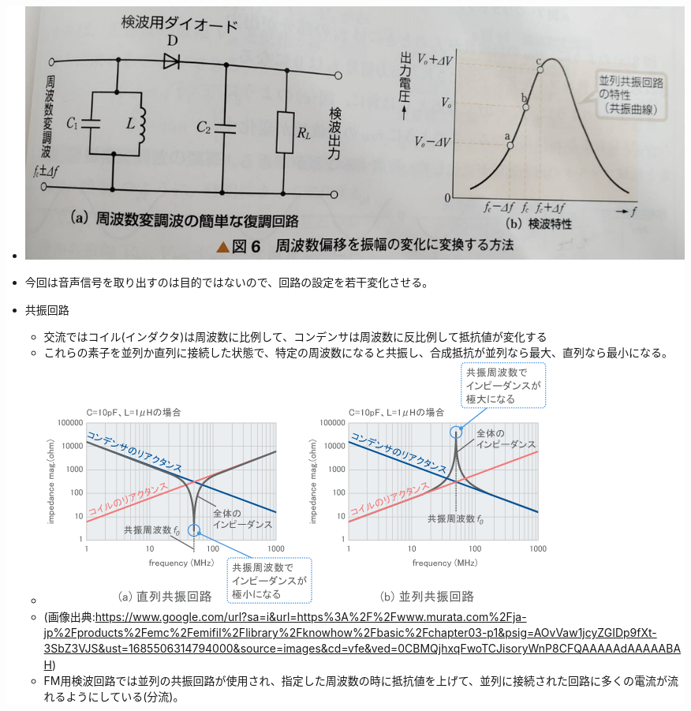   - ![画像13](画像/画像9/画像9_13.jpg)
  - 今回は音声信号を取り出すのは目的ではないので、回路の設定を若干変化させる。

- 共振回路
  - 交流ではコイル(インダクタ)は周波数に比例して、コンデンサは周波数に反比例して抵抗値が変化する
  - これらの素子を並列か直列に接続した状態で、特定の周波数になると共振し、合成抵抗が並列なら最大、直列なら最小になる。
  - ![画像14](画像/画像9/画像9_14.jpg)
  - (画像出典:https://www.google.com/url?sa=i&url=https%3A%2F%2Fwww.murata.com%2Fja-jp%2Fproducts%2Femc%2Femifil%2Flibrary%2Fknowhow%2Fbasic%2Fchapter03-p1&psig=AOvVaw1jcyZGIDp9fXt-3SbZ3VJS&ust=1685506314794000&source=images&cd=vfe&ved=0CBMQjhxqFwoTCJisoryWnP8CFQAAAAAdAAAAABAH)
  - FM用検波回路では並列の共振回路が使用され、指定した周波数の時に抵抗値を上げて、並列に接続された回路に多くの電流が流れるようにしている(分流)。